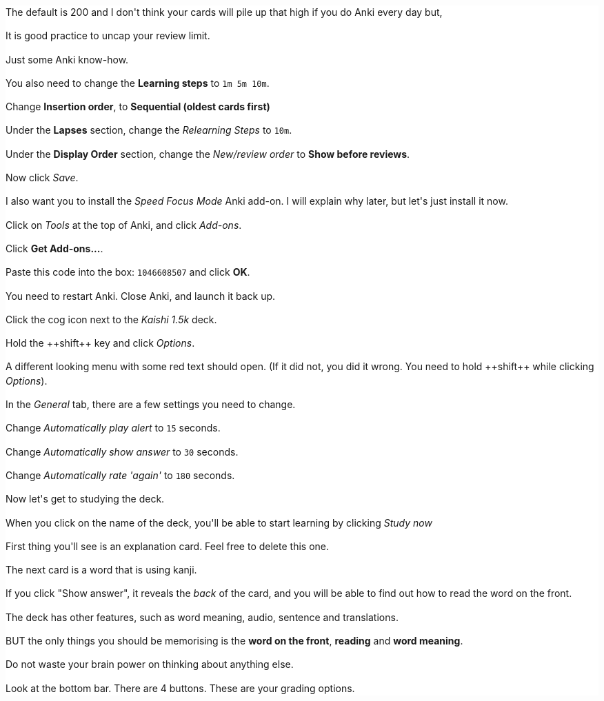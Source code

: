 The default is 200 and I don't think your cards will pile up that high if you do Anki every day but,

It is good practice to uncap your review limit.

Just some Anki know-how.

You also need to change the **Learning steps** to `1m 5m 10m`.

Change **Insertion order**, to **Sequential (oldest cards first)**

Under the **Lapses** section, change the *Relearning Steps* to `10m`.

Under the **Display Order** section, change the *New/review order* to **Show before reviews**.

Now click *Save*.

I also want you to install the *Speed Focus Mode* Anki add-on. I will explain why later, but let's just install it now.

Click on *Tools* at the top of Anki, and click *Add-ons*.

Click **Get Add-ons...**.

Paste this code into the box: `1046608507` and click **OK**.

You need to restart Anki. Close Anki, and launch it back up.

Click the cog icon next to the *Kaishi 1.5k* deck.

Hold the ++shift++ key and click *Options*.

A different looking menu with some red text should open. (If it did not, you did it wrong. You need to hold ++shift++
while clicking *Options*).

In the *General* tab, there are a few settings you need to change.

Change *Automatically play alert* to `15` seconds.

Change *Automatically show answer* to `30` seconds.

Change *Automatically rate 'again'* to `180` seconds.

Now let's get to studying the deck.

When you click on the name of the deck, you'll be able to start learning by clicking *Study now*

First thing you'll see is an explanation card. Feel free to delete this one.

The next card is a word that is using kanji.

If you click "Show answer", it reveals the *back* of the card, and you will be able to find out how to read the word on
the front.

The deck has other features, such as word meaning, audio, sentence and translations.

BUT the only things you should be memorising is the **word on the front**, **reading** and **word meaning**.

Do not waste your brain power on thinking about anything else.

Look at the bottom bar. There are 4 buttons. These are your grading options.
